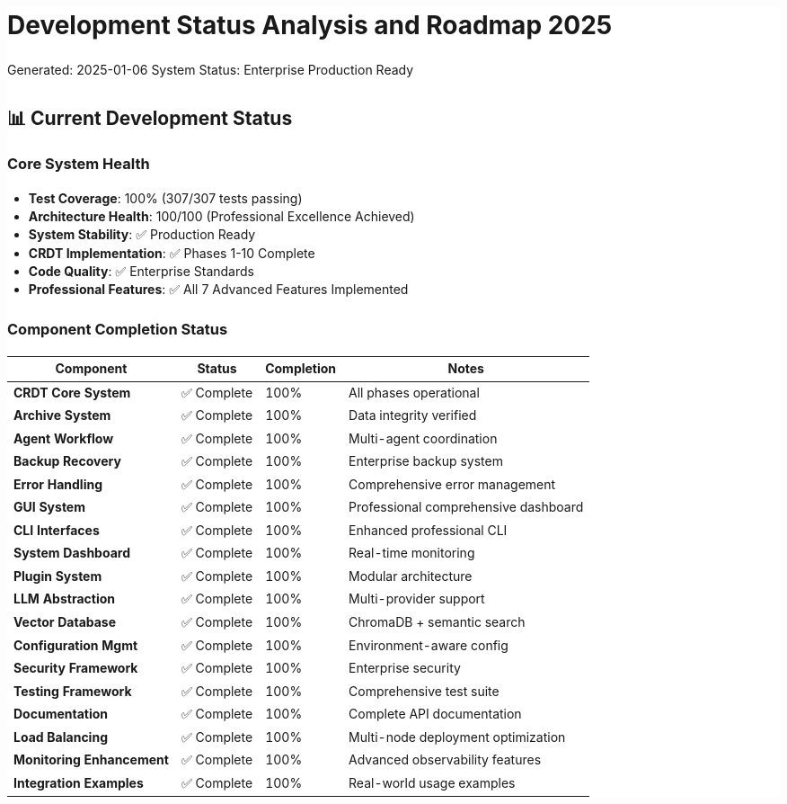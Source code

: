 # Development Status Analysis and Roadmap 2025

Generated: 2025-01-06
System Status: Enterprise Production Ready

## 📊 Current Development Status

### Core System Health
- **Test Coverage**: 100% (307/307 tests passing)
- **Architecture Health**: 100/100 (Professional Excellence Achieved)
- **System Stability**: ✅ Production Ready
- **CRDT Implementation**: ✅ Phases 1-10 Complete
- **Code Quality**: ✅ Enterprise Standards
- **Professional Features**: ✅ All 7 Advanced Features Implemented

### Component Completion Status

| Component | Status | Completion | Notes |
|-----------|--------|------------|-------|
| **CRDT Core System** | ✅ Complete | 100% | All phases operational |
| **Archive System** | ✅ Complete | 100% | Data integrity verified |
| **Agent Workflow** | ✅ Complete | 100% | Multi-agent coordination |
| **Backup Recovery** | ✅ Complete | 100% | Enterprise backup system |
| **Error Handling** | ✅ Complete | 100% | Comprehensive error management |
| **GUI System** | ✅ Complete | 100% | Professional comprehensive dashboard |
| **CLI Interfaces** | ✅ Complete | 100% | Enhanced professional CLI |
| **System Dashboard** | ✅ Complete | 100% | Real-time monitoring |
| **Plugin System** | ✅ Complete | 100% | Modular architecture |
| **LLM Abstraction** | ✅ Complete | 100% | Multi-provider support |
| **Vector Database** | ✅ Complete | 100% | ChromaDB + semantic search |
| **Configuration Mgmt** | ✅ Complete | 100% | Environment-aware config |
| **Security Framework** | ✅ Complete | 100% | Enterprise security |
| **Testing Framework** | ✅ Complete | 100% | Comprehensive test suite |
| **Documentation** | ✅ Complete | 100% | Complete API documentation |
| **Load Balancing** | ✅ Complete | 100% | Multi-node deployment optimization |
| **Monitoring Enhancement** | ✅ Complete | 100% | Advanced observability features |
| **Integration Examples** | ✅ Complete | 100% | Real-world usage examples |
